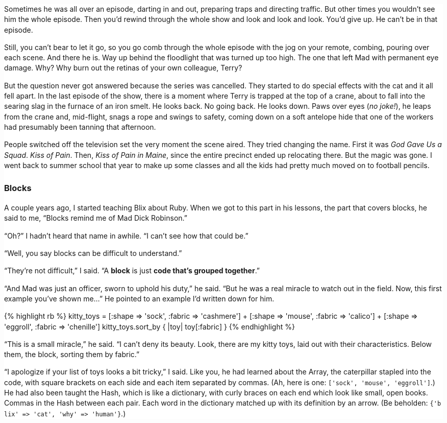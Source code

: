 Sometimes he was all over an episode, darting in and out, preparing traps and
directing traffic. But other times you wouldn’t see him the whole episode. Then
you’d rewind through the whole show and look and look and look. You’d give up.
He can’t be in that episode.

Still, you can’t bear to let it go, so you go comb through the whole episode
with the jog on your remote, combing, pouring over each scene. And there he is.
Way up behind the floodlight that was turned up too high. The one that left Mad
with permanent eye damage. Why? Why burn out the retinas of your own colleague,
Terry?

But the question never got answered because the series was cancelled. They
started to do special effects with the cat and it all fell apart. In the last
episode of the show, there is a moment where Terry is trapped at the top of a
crane, about to fall into the searing slag in the furnace of an iron smelt. He
looks back. No going back. He looks down. Paws over eyes (_no joke!_), he leaps
from the crane and, mid-flight, snags a rope and swings to safety, coming down
on a soft antelope hide that one of the workers had presumably been tanning that
afternoon.

People switched off the television set the very moment the scene aired. They
tried changing the name. First it was _God Gave Us a Squad_. _Kiss of Pain_.
Then, _Kiss of Pain in Maine_, since the entire precinct ended up relocating
there. But the magic was gone. I went back to summer school that year to make up
some classes and all the kids had pretty much moved on to football pencils.

### Blocks

A couple years ago, I started teaching Blix about Ruby. When we got to this part
in his lessons, the part that covers blocks, he said to me, “Blocks remind me of
Mad Dick Robinson.”

“Oh?” I hadn’t heard that name in awhile. “I can’t see how that could be.”

“Well, you say blocks can be difficult to understand.”

“They’re not difficult,” I said. “A **block** is just **code that’s grouped
together**.”

“And Mad was just an officer, sworn to uphold his duty,” he said. “But he was a
real miracle to watch out in the field. Now, this first example you’ve shown
me…” He pointed to an example I’d written down for him.

{% highlight rb %}
kitty_toys =
  [:shape => 'sock', :fabric => 'cashmere'] +
  [:shape => 'mouse', :fabric => 'calico'] +
  [:shape => 'eggroll', :fabric => 'chenille']
kitty_toys.sort_by { |toy| toy[:fabric] }
{% endhighlight %}

“This is a small miracle,” he said. “I can’t deny its beauty. Look, there are my
kitty toys, laid out with their characteristics. Below them, the block, sorting
them by fabric.”

“I apologize if your list of toys looks a bit tricky,” I said. Like you, he had
learned about the Array, the caterpillar stapled into the code, with square
brackets on each side and each item separated by commas. (Ah, here is one:
`['sock', 'mouse', 'eggroll']`.) He had also been taught the Hash, which is like
a dictionary, with curly braces on each end which look like small, open books.
Commas in the Hash between each pair. Each word in the dictionary matched up
with its definition by an arrow. (Be beholden:
`{'blix' => 'cat', 'why' => 'human'}`.)


[1]: expansion-pak-1.html